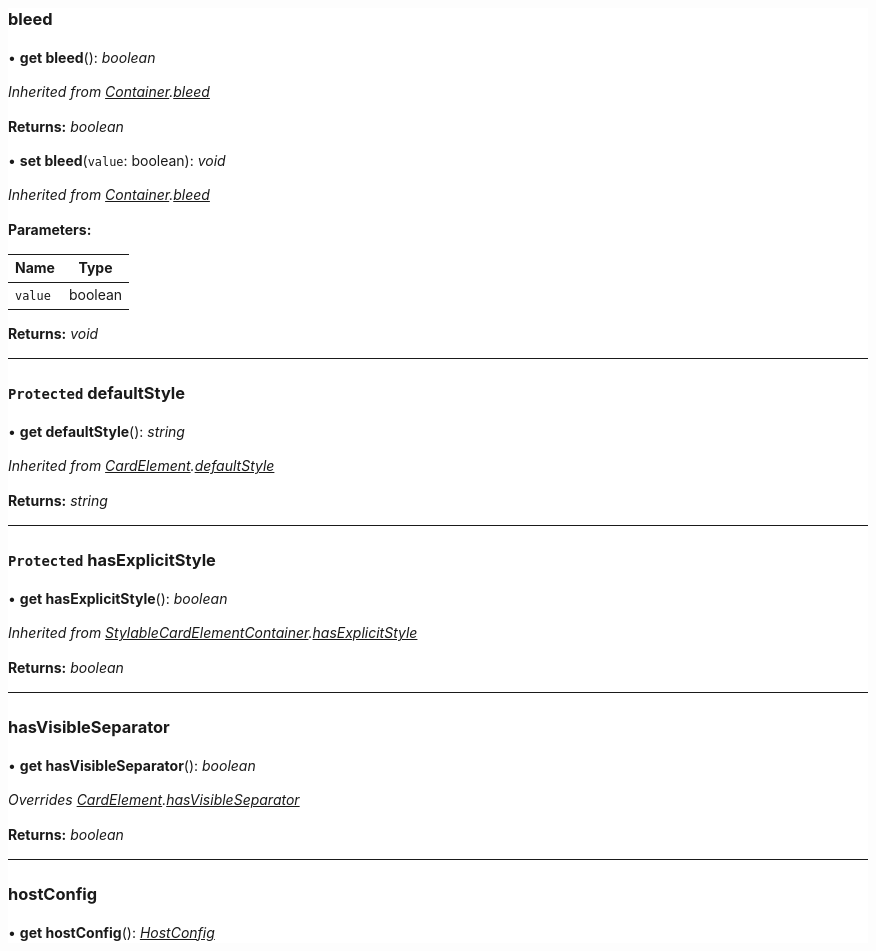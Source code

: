 ### bleed

• **get bleed**(): _boolean_

_Inherited from [Container](container.md).[bleed](container.md#bleed)_

**Returns:** _boolean_

• **set bleed**(`value`: boolean): _void_

_Inherited from [Container](container.md).[bleed](container.md#bleed)_

**Parameters:**

| Name    | Type    |
| ------- | ------- |
| `value` | boolean |

**Returns:** _void_

---

### `Protected` defaultStyle

• **get defaultStyle**(): _string_

_Inherited from [CardElement](cardelement.md).[defaultStyle](cardelement.md#protected-defaultstyle)_

**Returns:** _string_

---

### `Protected` hasExplicitStyle

• **get hasExplicitStyle**(): _boolean_

_Inherited from [StylableCardElementContainer](stylablecardelementcontainer.md).[hasExplicitStyle](stylablecardelementcontainer.md#protected-hasexplicitstyle)_

**Returns:** _boolean_

---

### hasVisibleSeparator

• **get hasVisibleSeparator**(): _boolean_

_Overrides [CardElement](cardelement.md).[hasVisibleSeparator](cardelement.md#hasvisibleseparator)_

**Returns:** _boolean_

---

### hostConfig

• **get hostConfig**(): _[HostConfig](hostconfig.md)_
